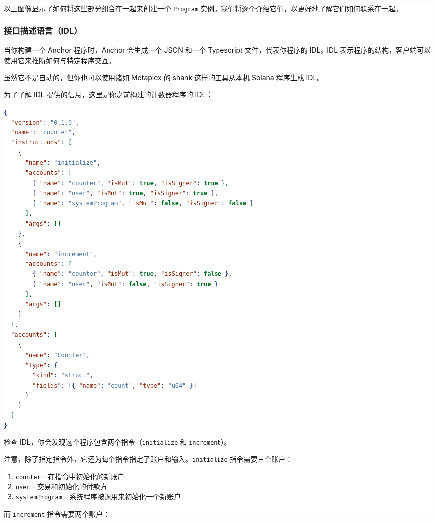 以上图像显示了如何将这些部分组合在一起来创建一个 `Program` 实例。我们将逐个介绍它们，以更好地了解它们如何联系在一起。

### 接口描述语言（IDL）

当你构建一个 Anchor 程序时，Anchor 会生成一个 JSON 和一个 Typescript 文件，代表你程序的 IDL。IDL 表示程序的结构，客户端可以使用它来推断如何与特定程序交互。

虽然它不是自动的，但你也可以使用诸如 Metaplex 的 [shank](https://github.com/metaplex-foundation/shank) 这样的工具从本机 Solana 程序生成 IDL。

为了了解 IDL 提供的信息，这里是你之前构建的计数器程序的 IDL：

```json
{
  "version": "0.1.0",
  "name": "counter",
  "instructions": [
    {
      "name": "initialize",
      "accounts": [
        { "name": "counter", "isMut": true, "isSigner": true },
        { "name": "user", "isMut": true, "isSigner": true },
        { "name": "systemProgram", "isMut": false, "isSigner": false }
      ],
      "args": []
    },
    {
      "name": "increment",
      "accounts": [
        { "name": "counter", "isMut": true, "isSigner": false },
        { "name": "user", "isMut": false, "isSigner": true }
      ],
      "args": []
    }
  ],
  "accounts": [
    {
      "name": "Counter",
      "type": {
        "kind": "struct",
        "fields": [{ "name": "count", "type": "u64" }]
      }
    }
  ]
}
```

检查 IDL，你会发现这个程序包含两个指令（`initialize` 和 `increment`）。

注意，除了指定指令外，它还为每个指令指定了账户和输入。`initialize` 指令需要三个账户：

1. `counter` - 在指令中初始化的新账户
2. `user` - 交易和初始化的付款方
3. `systemProgram` - 系统程序被调用来初始化一个新账户

而 `increment` 指令需要两个账户：
